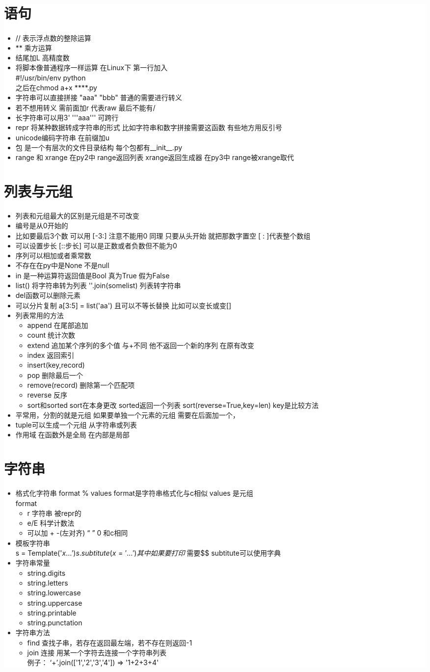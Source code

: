 # 语句
- // 表示浮点数的整除运算
- ** 乘方运算
- 结尾加L 高精度数
- 将脚本像普通程序一样运算  在Linux下 第一行加入  
#!/usr/bin/env python  
之后在chmod a+x ****.py
- 字符串可以直接拼接 "aaa"  "bbb" 普通的需要进行转义  
- 若不想用转义 需前面加r  代表raw 最后不能有/
- 长字符串可以用3'  '''aaa''' 可跨行
- repr 将某种数据转成字符串的形式 比如字符串和数字拼接需要这函数   有些地方用反引号
- unicode编码字符串 在前缀加u
- 包 是一个有层次的文件目录结构  每个包都有\_\_init\_\_.py
- range 和 xrange 在py2中 range返回列表 xrange返回生成器 在py3中 range被xrange取代
# 列表与元组
- 列表和元组最大的区别是元组是不可改变 
- 编号是从0开始的
- 比如要最后3个数  可以用 [-3:]  注意不能用0  同理 只要从头开始 就把那数字置空 [ : ]代表整个数组
- 可以设置步长 [::步长] 可以是正数或者负数但不能为0
- 序列可以相加或者乘常数
- 不存在在py中是None 不是null
- in 是一种运算符返回值是Bool 真为True 假为False
- list() 将字符串转为列表  ''.join(somelist) 列表转字符串
- del函数可以删除元素
- 可以分片复制  a[3:5] = list('aa') 且可以不等长替换 比如可以变长或变[]
- 列表常用的方法  
    - append 在尾部追加
    - count  统计次数
    - extend 追加某个序列的多个值  与+不同 他不返回一个新的序列 在原有改变
    - index 返回索引
    - insert(key,record)
    - pop 删除最后一个
    - remove(record) 删除第一个匹配项
    - reverse 反序
    - sort和sorted sort在本身更改 sorted返回一个列表  sort(reverse=True,key=len) key是比较方法 
- 平常用，分割的就是元组  如果要单独一个元素的元组 需要在后面加一个，
- tuple可以生成一个元组 从字符串或列表
- 作用域  在函数外是全局 在内部是局部 
# 字符串
- 格式化字符串   format % values  format是字符串格式化与c相似 values 是元组  
  format   
    - r 字符串 被repr的
    - e/E 科学计数法
    - 可以加 + -(左对齐) “ ” 0 和c相同 
- 模板字符串  
  s = Template('$x ...')  
  s.subtitute(x='...') 
  其中如果要打印$ 需要$$  subtitute可以使用字典
- 字符串常量  
    - string.digits 
    - string.letters 
    - string.lowercase 
    - string.uppercase 
    - string.printable
    - string.punctation
- 字符串方法
  - find 查找子串，若存在返回最左端，若不存在则返回-1
  - join 连接 用某一个字符去连接一个字符串列表  
    例子： ‘+’.join(['1','2','3','4'])  => '1+2+3+4'